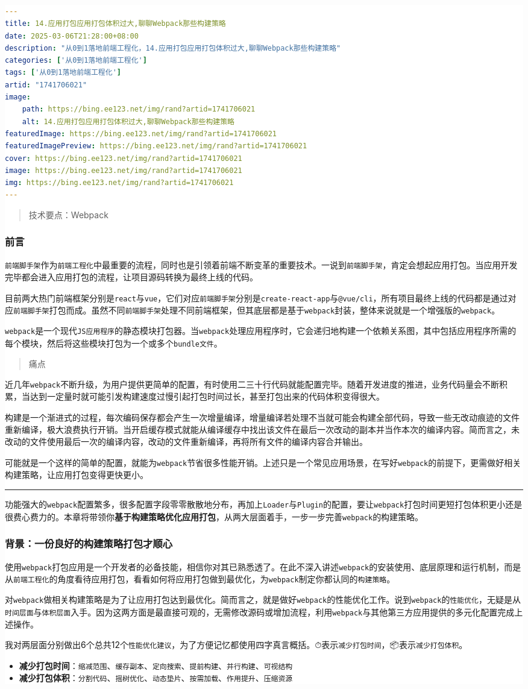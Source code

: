 ```yaml
---
title: 14.应用打包应用打包体积过大,聊聊Webpack那些构建策略
date: 2025-03-06T21:28:00+08:00
description: "从0到1落地前端工程化，14.应用打包应用打包体积过大,聊聊Webpack那些构建策略"
categories: ['从0到1落地前端工程化']
tags: ['从0到1落地前端工程化']
artid: "1741706021"
image:
    path: https://bing.ee123.net/img/rand?artid=1741706021
    alt: 14.应用打包应用打包体积过大,聊聊Webpack那些构建策略
featuredImage: https://bing.ee123.net/img/rand?artid=1741706021
featuredImagePreview: https://bing.ee123.net/img/rand?artid=1741706021
cover: https://bing.ee123.net/img/rand?artid=1741706021
image: https://bing.ee123.net/img/rand?artid=1741706021
img: https://bing.ee123.net/img/rand?artid=1741706021
---
```


> 技术要点：Webpack

### 前言

`前端脚手架`作为`前端工程化`中最重要的流程，同时也是引领着前端不断变革的重要技术。一说到`前端脚手架`，肯定会想起应用打包。当应用开发完毕都会进入应用打包的流程，让项目源码转换为最终上线的代码。

目前两大热门前端框架分别是`react`与`vue`，它们对应`前端脚手架`分别是`create-react-app`与`@vue/cli`，所有项目最终上线的代码都是通过对应`前端脚手架`打包而成。虽然不同`前端脚手架`处理不同前端框架，但其底层都是基于`webpack`封装，整体来说就是一个增强版的`webpack`。

`webpack`是一个现代`JS应用程序`的静态模块打包器。当`webpack`处理应用程序时，它会递归地构建一个依赖关系图，其中包括应用程序所需的每个模块，然后将这些模块打包为一个或多个`bundle文件`。

> 痛点

近几年`webpack`不断升级，为用户提供更简单的配置，有时使用二三十行代码就能配置完毕。随着开发进度的推进，业务代码量会不断积累，当达到一定量时就可能引发构建速度过慢引起打包时间过长，甚至打包出来的代码体积变得很大。

构建是一个渐进式的过程，每次编码保存都会产生一次增量编译，增量编译若处理不当就可能会构建全部代码，导致一些无改动痕迹的文件重新编译，极大浪费执行开销。当开启缓存模式就能从编译缓存中找出该文件在最后一次改动的副本并当作本次的编译内容。简而言之，未改动的文件使用最后一次的编译内容，改动的文件重新编译，再将所有文件的编译内容合并输出。

可能就是一个这样的简单的配置，就能为`webpack`节省很多性能开销。上述只是一个常见应用场景，在写好`webpack`的前提下，更需做好相关构建策略，让应用打包变得更快更小。

---

功能强大的`webpack`配置繁多，很多配置字段零零散散地分布，再加上`Loader`与`Plugin`的配置，要让`webpack`打包时间更短打包体积更小还是很费心费力的。本章将带领你**基于构建策略优化应用打包**，从两大层面着手，一步一步完善`webpack`的构建策略。

### 背景：一份良好的构建策略打包才顺心

使用`webpack`打包应用是一个开发者的必备技能，相信你对其已熟悉透了。在此不深入讲述`webpack`的安装使用、底层原理和运行机制，而是从`前端工程化`的角度看待应用打包，看看如何将应用打包做到最优化，为`webpack`制定你都认同的`构建策略`。

对`webpack`做相关构建策略是为了让应用打包达到最优化。简而言之，就是做好`webpack`的性能优化工作。说到`webpack`的`性能优化`，无疑是从`时间层面`与`体积层面`入手。因为这两方面是最直接可观的，无需修改源码或增加流程，利用`webpack`与其他第三方应用提供的多元化配置完成上述操作。

我对两层面分别做出6个总共12个`性能优化建议`，为了方便记忆都使用四字真言概括。⏱表示`减少打包时间`，📦表示`减少打包体积`。

- **减少打包时间**：`缩减范围`、`缓存副本`、`定向搜索`、`提前构建`、`并行构建`、`可视结构`
- **减少打包体积**：`分割代码`、`摇树优化`、`动态垫片`、`按需加载`、`作用提升`、`压缩资源`
